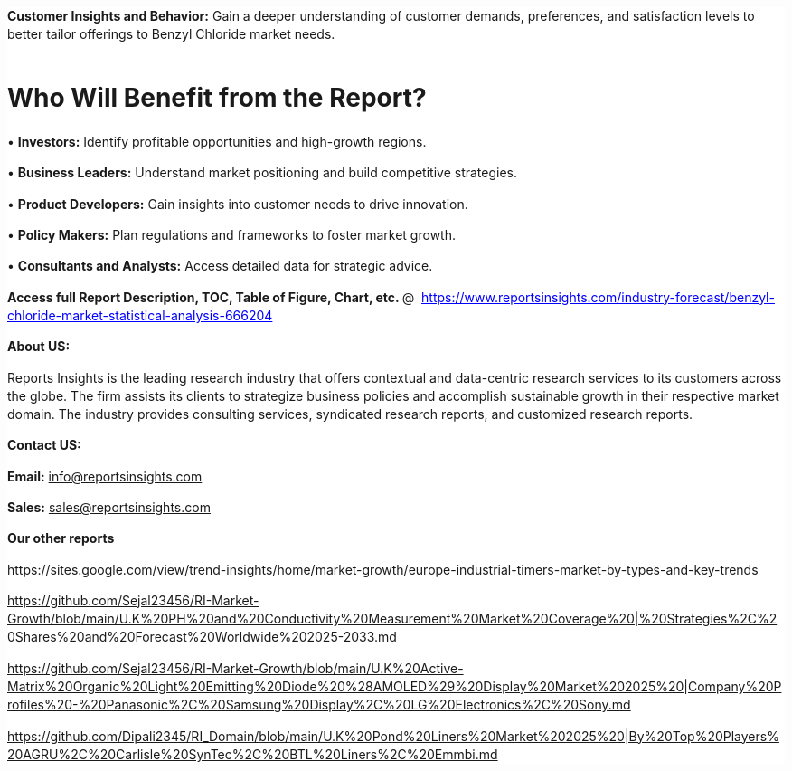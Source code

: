 <strong>Customer Insights and Behavior:</strong>
Gain a deeper understanding of customer demands, preferences, and satisfaction levels to better tailor offerings to Benzyl Chloride market needs.

# <strong>Who Will Benefit from the Report?</strong>

• <strong>Investors:</strong> Identify profitable opportunities and high-growth regions.

• <strong>Business Leaders:</strong> Understand market positioning and build competitive strategies.

• <strong>Product Developers:</strong> Gain insights into customer needs to drive innovation.

• <strong>Policy Makers:</strong> Plan regulations and frameworks to foster market growth.

• <strong>Consultants and Analysts:</strong> Access detailed data for strategic advice.
</ul>
<strong>Access full Report Description, TOC, Table of Figure, Chart, etc. </strong>@  <a href=https://www.reportsinsights.com/industry-forecast/benzyl-chloride-market-statistical-analysis-666204 style=color:#0000ff;>https://www.reportsinsights.com/industry-forecast/benzyl-chloride-market-statistical-analysis-666204</a></font>

<strong><strong>About US</strong>:</strong>

Reports Insights is the leading research industry that offers contextual and data-centric research services to its customers across the globe. The firm assists its clients to strategize business policies and accomplish sustainable growth in their respective market domain. The industry provides consulting services, syndicated research reports, and customized research reports.

<strong>Contact US:</strong>

<p class=""""><b>Email:</b> <a href=mailto:info@reportsinsights.com>info@reportsinsights.com</a></p>
<p class=""""><b>Sales:</b> <a href=mailto:sales@reportsinsights.com>sales@reportsinsights.com</a></p>

<strong>Our other reports</strong>

<a href=https://sites.google.com/view/trend-insights/home/market-growth/europe-industrial-timers-market-by-types-and-key-trends>https://sites.google.com/view/trend-insights/home/market-growth/europe-industrial-timers-market-by-types-and-key-trends</a>

<a href=https://github.com/Sejal23456/RI-Market-Growth/blob/main/U.K%20PH%20and%20Conductivity%20Measurement%20Market%20Coverage%20|%20Strategies%2C%20Shares%20and%20Forecast%20Worldwide%202025-2033.md>https://github.com/Sejal23456/RI-Market-Growth/blob/main/U.K%20PH%20and%20Conductivity%20Measurement%20Market%20Coverage%20|%20Strategies%2C%20Shares%20and%20Forecast%20Worldwide%202025-2033.md</a>

<a href=https://github.com/Sejal23456/RI-Market-Growth/blob/main/U.K%20Active-Matrix%20Organic%20Light%20Emitting%20Diode%20%28AMOLED%29%20Display%20Market%202025%20|Company%20Profiles%20-%20Panasonic%2C%20Samsung%20Display%2C%20LG%20Electronics%2C%20Sony.md>https://github.com/Sejal23456/RI-Market-Growth/blob/main/U.K%20Active-Matrix%20Organic%20Light%20Emitting%20Diode%20%28AMOLED%29%20Display%20Market%202025%20|Company%20Profiles%20-%20Panasonic%2C%20Samsung%20Display%2C%20LG%20Electronics%2C%20Sony.md</a>

<a href=https://github.com/Dipali2345/RI_Domain/blob/main/U.K%20Pond%20Liners%20Market%202025%20|By%20Top%20Players%20AGRU%2C%20Carlisle%20SynTec%2C%20BTL%20Liners%2C%20Emmbi.md>https://github.com/Dipali2345/RI_Domain/blob/main/U.K%20Pond%20Liners%20Market%202025%20|By%20Top%20Players%20AGRU%2C%20Carlisle%20SynTec%2C%20BTL%20Liners%2C%20Emmbi.md</a>
